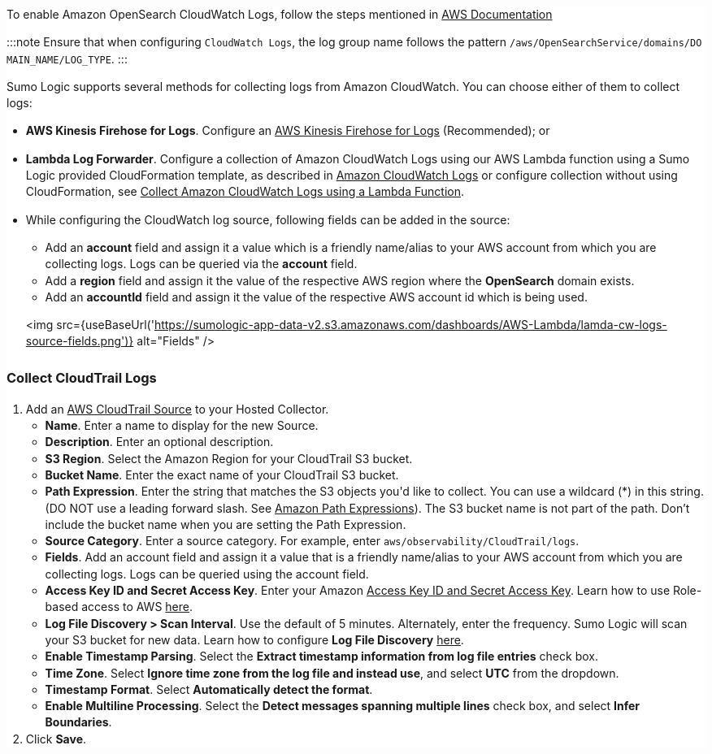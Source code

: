 To enable Amazon OpenSearch CloudWatch Logs, follow the steps mentioned in [AWS Documentation](https://docs.aws.amazon.com/opensearch-service/latest/developerguide/createdomain-configure-slow-logs.html)

:::note
Ensure that when configuring `CloudWatch Logs`, the log group name follows the pattern `/aws/OpenSearchService/domains/DOMAIN_NAME/LOG_TYPE`.
:::

Sumo Logic supports several methods for collecting logs from Amazon CloudWatch. You can choose either of them to collect logs:

- **AWS Kinesis Firehose for Logs**. Configure an [AWS Kinesis Firehose for Logs](/docs/send-data/hosted-collectors/amazon-aws/aws-kinesis-firehose-logs-source/#create-an-aws-kinesis-firehose-for-logssource) (Recommended); or
- **Lambda Log Forwarder**. Configure a collection of Amazon CloudWatch Logs using our AWS Lambda function using a Sumo Logic provided CloudFormation template, as described in [Amazon CloudWatch Logs](/docs/send-data/collect-from-other-data-sources/amazon-cloudwatch-logs/) or configure collection without using CloudFormation, see [Collect Amazon CloudWatch Logs using a Lambda Function](/docs/send-data/collect-from-other-data-sources/amazon-cloudwatch-logs/collect-with-lambda-function/).<br/>

- While configuring the CloudWatch log source, following fields can be added in the source:
   - Add an **account** field and assign it a value which is a friendly name/alias to your AWS account from which you are collecting logs. Logs can be queried via the **account** field.
   - Add a **region** field and assign it the value of the respective AWS region where the **OpenSearch** domain exists.
   - Add an **accountId** field and assign it the value of the respective AWS account id which is being used.

   <img src={useBaseUrl('https://sumologic-app-data-v2.s3.amazonaws.com/dashboards/AWS-Lambda/lamda-cw-logs-source-fields.png')} alt="Fields" />   

### Collect CloudTrail Logs

1. Add an [AWS CloudTrail Source](/docs/send-data/hosted-collectors/amazon-aws/aws-cloudtrail-source/) to your Hosted Collector.  
   * **Name**. Enter a name to display for the new Source.  
   * **Description**. Enter an optional description.  
   * **S3 Region**. Select the Amazon Region for your CloudTrail S3 bucket.  
   * **Bucket Name**. Enter the exact name of your CloudTrail S3 bucket.  
   * **Path Expression**. Enter the string that matches the S3 objects you'd like to collect. You can use a wildcard (\*) in this string. (DO NOT use a leading forward slash. See [Amazon Path Expressions](/docs/send-data/hosted-collectors/amazon-aws/amazon-path-expressions)). The S3 bucket name is not part of the path. Don’t include the bucket name when you are setting the Path Expression.
   * **Source Category**. Enter a source category. For example, enter `aws/observability/CloudTrail/logs`.  
   * **Fields**. Add an account field and assign it a value that is a friendly name/alias to your AWS account from which you are collecting logs. Logs can be queried using the account field.
   * **Access Key ID and Secret Access Key**. Enter your Amazon [Access Key ID and Secret Access Key](http://docs.aws.amazon.com/AWSSimpleQueueService/latest/SQSGettingStartedGuide/AWSCredentials.html). Learn how to use Role-based access to AWS [here](/docs/send-data/hosted-collectors/amazon-aws/aws-sources/).  
   * **Log File Discovery > Scan Interval**. Use the default of 5 minutes. Alternately, enter the frequency. Sumo Logic will scan your S3 bucket for new data. Learn how to configure **Log File Discovery** [here](/docs/send-data/hosted-collectors/amazon-aws/aws-sources/).  
   * **Enable Timestamp Parsing**. Select the **Extract timestamp information from log file entries** check box.  
   * **Time Zone**. Select **Ignore time zone from the log file and instead use**, and select **UTC** from the dropdown.  
   * **Timestamp Format**. Select **Automatically detect the format**.  
   * **Enable Multiline Processing**. Select the **Detect messages spanning multiple lines** check box, and select **Infer Boundaries**.  
2. Click **Save**.
